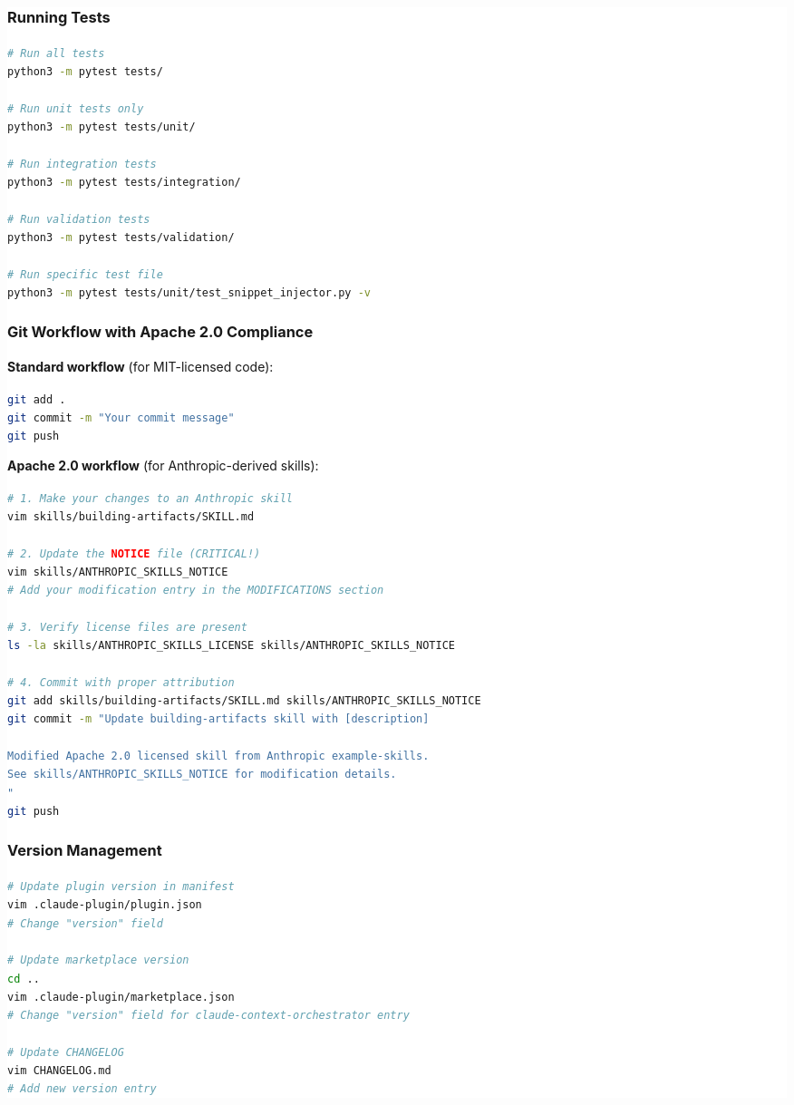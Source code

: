 ### Running Tests

```bash
# Run all tests
python3 -m pytest tests/

# Run unit tests only
python3 -m pytest tests/unit/

# Run integration tests
python3 -m pytest tests/integration/

# Run validation tests
python3 -m pytest tests/validation/

# Run specific test file
python3 -m pytest tests/unit/test_snippet_injector.py -v
```

### Git Workflow with Apache 2.0 Compliance

**Standard workflow** (for MIT-licensed code):
```bash
git add .
git commit -m "Your commit message"
git push
```

**Apache 2.0 workflow** (for Anthropic-derived skills):
```bash
# 1. Make your changes to an Anthropic skill
vim skills/building-artifacts/SKILL.md

# 2. Update the NOTICE file (CRITICAL!)
vim skills/ANTHROPIC_SKILLS_NOTICE
# Add your modification entry in the MODIFICATIONS section

# 3. Verify license files are present
ls -la skills/ANTHROPIC_SKILLS_LICENSE skills/ANTHROPIC_SKILLS_NOTICE

# 4. Commit with proper attribution
git add skills/building-artifacts/SKILL.md skills/ANTHROPIC_SKILLS_NOTICE
git commit -m "Update building-artifacts skill with [description]

Modified Apache 2.0 licensed skill from Anthropic example-skills.
See skills/ANTHROPIC_SKILLS_NOTICE for modification details.
"
git push
```

### Version Management

```bash
# Update plugin version in manifest
vim .claude-plugin/plugin.json
# Change "version" field

# Update marketplace version
cd ..
vim .claude-plugin/marketplace.json
# Change "version" field for claude-context-orchestrator entry

# Update CHANGELOG
vim CHANGELOG.md
# Add new version entry

```